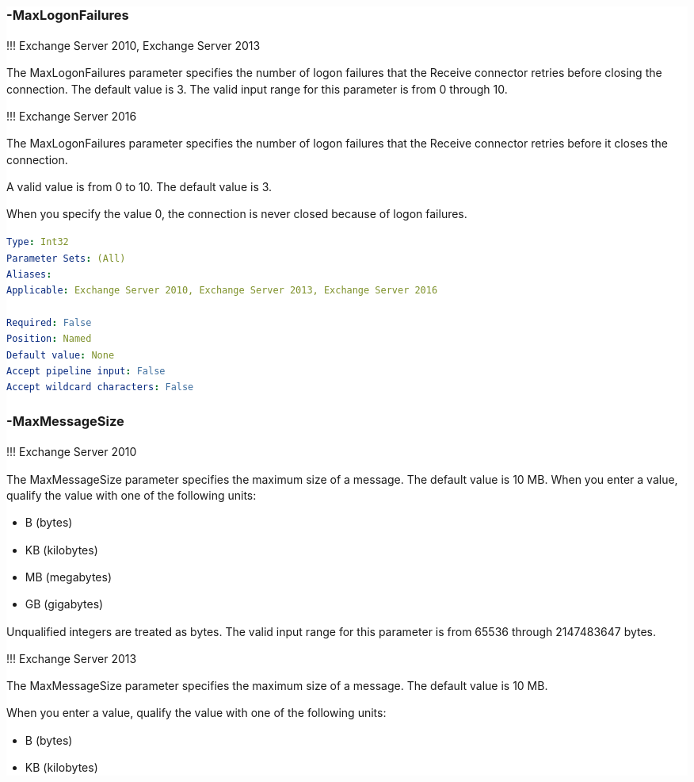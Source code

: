 ### -MaxLogonFailures
!!! Exchange Server 2010, Exchange Server 2013

The MaxLogonFailures parameter specifies the number of logon failures that the Receive connector retries before closing the connection. The default value is 3. The valid input range for this parameter is from 0 through 10.



!!! Exchange Server 2016

The MaxLogonFailures parameter specifies the number of logon failures that the Receive connector retries before it closes the connection.

A valid value is from 0 to 10. The default value is 3.

When you specify the value 0, the connection is never closed because of logon failures.



```yaml
Type: Int32
Parameter Sets: (All)
Aliases:
Applicable: Exchange Server 2010, Exchange Server 2013, Exchange Server 2016

Required: False
Position: Named
Default value: None
Accept pipeline input: False
Accept wildcard characters: False
```

### -MaxMessageSize
!!! Exchange Server 2010

The MaxMessageSize parameter specifies the maximum size of a message. The default value is 10 MB. When you enter a value, qualify the value with one of the following units:

- B (bytes)

- KB (kilobytes)

- MB (megabytes)

- GB (gigabytes)

Unqualified integers are treated as bytes. The valid input range for this parameter is from 65536 through 2147483647 bytes.



!!! Exchange Server 2013

The MaxMessageSize parameter specifies the maximum size of a message. The default value is 10 MB.

When you enter a value, qualify the value with one of the following units:

- B (bytes)

- KB (kilobytes)
